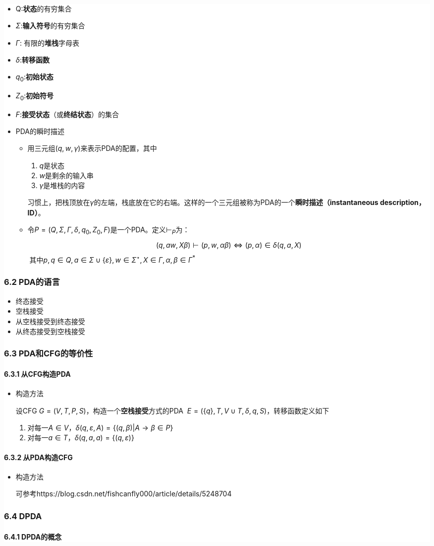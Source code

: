   - Q:**状态**的有穷集合
  - $\Sigma$:**输入符号**的有穷集合
  - $\Gamma$: 有限的**堆栈**字母表
  - $\delta$:**转移函数**
  - $q_{0}$:**初始状态**
  - $Z_{0}$:**初始符号**
  - $F$:**接受状态**（或**终结状态**）的集合

- PDA的瞬时描述

  - 用三元组$(q,w,\gamma)$来表示PDA的配置，其中

    1. $q$是状态
    2. $w$是剩余的输入串
    3. $\gamma$是堆栈的内容

    习惯上，把栈顶放在$\gamma$的左端，栈底放在它的右端。这样的一个三元组被称为PDA的一个**瞬时描述（instantaneous description，ID）**。

  - 令$P=(Q,\Sigma,\Gamma,\delta,q_{0},Z_{0},F)$是一个PDA。定义$\vdash_{P}$为：
    $$
    (q,aw,X\beta)\vdash (p,w,\alpha \beta) \Leftrightarrow(p,\alpha)\in \delta (q,a,X)
    $$
     其中$\begin{equation}
    p, q \in Q, a \in \Sigma \cup\{\varepsilon\},  w \in \Sigma^{\star}, X \in \Gamma,  \alpha, \beta \in \Gamma^{*}
    \end{equation}$


### 6.2 PDA的语言

- 终态接受
- 空栈接受
- 从空栈接受到终态接受
- 从终态接受到空栈接受

### 6.3 PDA和CFG的等价性

#### 6.3.1 从CFG构造PDA

- 构造方法

  设CFG $G=(V,T,P,S)$，构造一个**空栈接受**方式的PDA  $E=(\{q\},T,V\cup T,\delta,q,S)$，转移函数定义如下

  1. 对每一$A\in V$，$\delta(q, \varepsilon, A)=\left\{\left.(q, \beta)\right| A \rightarrow \beta  \in P\right\}$
  2. 对每一$a\in T$，$\delta(q,a,a)=\{(q,\varepsilon)\}$

#### 6.3.2 从PDA构造CFG

- 构造方法

  可参考https://blog.csdn.net/fishcanfly000/article/details/5248704

### 6.4 DPDA

#### 6.4.1 DPDA的概念
